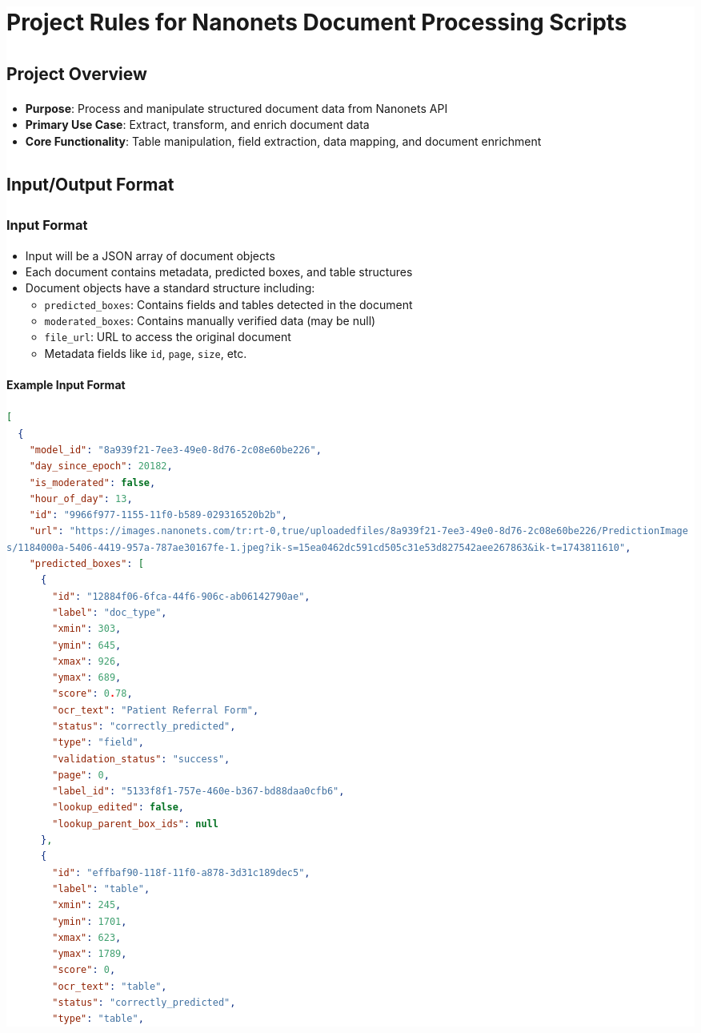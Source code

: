 # Project Rules for Nanonets Document Processing Scripts

## Project Overview
- **Purpose**: Process and manipulate structured document data from Nanonets API
- **Primary Use Case**: Extract, transform, and enrich document data
- **Core Functionality**: Table manipulation, field extraction, data mapping, and document enrichment

## Input/Output Format

### Input Format
- Input will be a JSON array of document objects
- Each document contains metadata, predicted boxes, and table structures
- Document objects have a standard structure including:
  - `predicted_boxes`: Contains fields and tables detected in the document
  - `moderated_boxes`: Contains manually verified data (may be null)
  - `file_url`: URL to access the original document
  - Metadata fields like `id`, `page`, `size`, etc.

#### Example Input Format

```json
[
  {
    "model_id": "8a939f21-7ee3-49e0-8d76-2c08e60be226",
    "day_since_epoch": 20182,
    "is_moderated": false,
    "hour_of_day": 13,
    "id": "9966f977-1155-11f0-b589-029316520b2b",
    "url": "https://images.nanonets.com/tr:rt-0,true/uploadedfiles/8a939f21-7ee3-49e0-8d76-2c08e60be226/PredictionImages/1184000a-5406-4419-957a-787ae30167fe-1.jpeg?ik-s=15ea0462dc591cd505c31e53d827542aee267863&ik-t=1743811610",
    "predicted_boxes": [
      {
        "id": "12884f06-6fca-44f6-906c-ab06142790ae",
        "label": "doc_type",
        "xmin": 303,
        "ymin": 645,
        "xmax": 926,
        "ymax": 689,
        "score": 0.78,
        "ocr_text": "Patient Referral Form",
        "status": "correctly_predicted",
        "type": "field",
        "validation_status": "success",
        "page": 0,
        "label_id": "5133f8f1-757e-460e-b367-bd88daa0cfb6",
        "lookup_edited": false,
        "lookup_parent_box_ids": null
      },
      {
        "id": "effbaf90-118f-11f0-a878-3d31c189dec5",
        "label": "table",
        "xmin": 245,
        "ymin": 1701,
        "xmax": 623,
        "ymax": 1789,
        "score": 0,
        "ocr_text": "table",
        "status": "correctly_predicted",
        "type": "table",
```